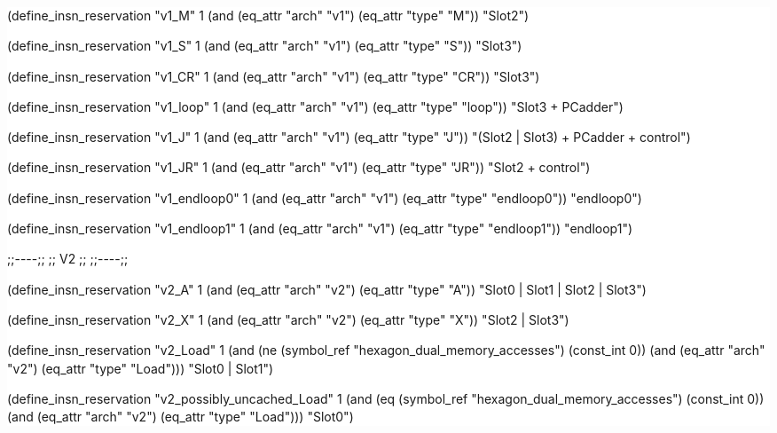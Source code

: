 (define_insn_reservation "v1_M"          1 (and (eq_attr "arch" "v1")
                                                (eq_attr "type" "M"))
                 "Slot2")

(define_insn_reservation "v1_S"          1 (and (eq_attr "arch" "v1")
                                                (eq_attr "type" "S"))
                         "Slot3")

(define_insn_reservation "v1_CR"         1 (and (eq_attr "arch" "v1")
                                                (eq_attr "type" "CR"))
                         "Slot3")

(define_insn_reservation "v1_loop"       1 (and (eq_attr "arch" "v1")
                                                (eq_attr "type" "loop"))
                         "Slot3  + PCadder")

(define_insn_reservation "v1_J"          1 (and (eq_attr "arch" "v1")
                                                (eq_attr "type" "J"))
                "(Slot2 | Slot3) + PCadder + control")

(define_insn_reservation "v1_JR"         1 (and (eq_attr "arch" "v1")
                                                (eq_attr "type" "JR"))
                 "Slot2                    + control")

(define_insn_reservation "v1_endloop0"   1 (and (eq_attr "arch" "v1")
                                                (eq_attr "type" "endloop0"))
                                            "endloop0")

(define_insn_reservation "v1_endloop1"   1 (and (eq_attr "arch" "v1")
                                                (eq_attr "type" "endloop1"))
                                            "endloop1")


;;----;;
;; V2 ;;
;;----;;

(define_insn_reservation "v2_A"          1 (and (eq_attr "arch" "v2")
                                                (eq_attr "type" "A"))
 "Slot0 | Slot1 | Slot2 | Slot3")

(define_insn_reservation "v2_X"          1 (and (eq_attr "arch" "v2")
                                                (eq_attr "type" "X"))
                 "Slot2 | Slot3")

(define_insn_reservation "v2_Load"
                         1 (and (ne (symbol_ref "hexagon_dual_memory_accesses")
                                    (const_int 0))
                                (and (eq_attr "arch" "v2")
                                     (eq_attr "type" "Load")))
 "Slot0 | Slot1")

(define_insn_reservation "v2_possibly_uncached_Load"
                         1 (and (eq (symbol_ref "hexagon_dual_memory_accesses")
                                    (const_int 0))
                                (and (eq_attr "arch" "v2")
                                     (eq_attr "type" "Load")))
 "Slot0")
